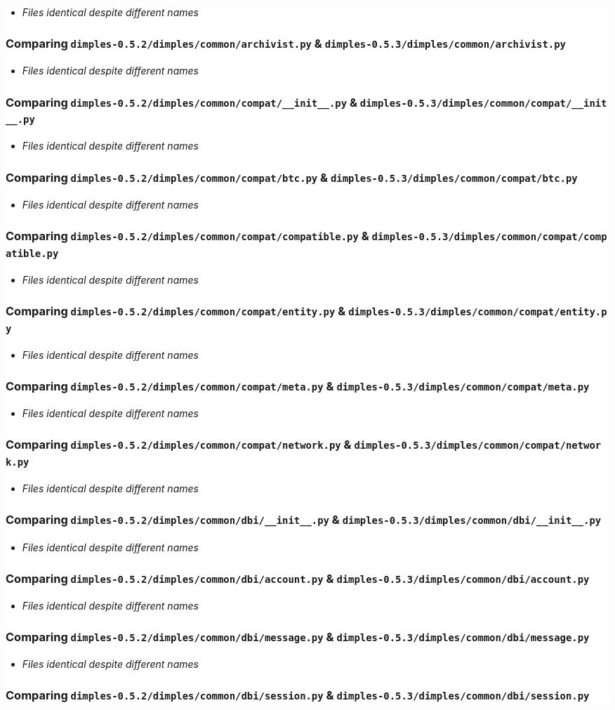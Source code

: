  * *Files identical despite different names*

### Comparing `dimples-0.5.2/dimples/common/archivist.py` & `dimples-0.5.3/dimples/common/archivist.py`

 * *Files identical despite different names*

### Comparing `dimples-0.5.2/dimples/common/compat/__init__.py` & `dimples-0.5.3/dimples/common/compat/__init__.py`

 * *Files identical despite different names*

### Comparing `dimples-0.5.2/dimples/common/compat/btc.py` & `dimples-0.5.3/dimples/common/compat/btc.py`

 * *Files identical despite different names*

### Comparing `dimples-0.5.2/dimples/common/compat/compatible.py` & `dimples-0.5.3/dimples/common/compat/compatible.py`

 * *Files identical despite different names*

### Comparing `dimples-0.5.2/dimples/common/compat/entity.py` & `dimples-0.5.3/dimples/common/compat/entity.py`

 * *Files identical despite different names*

### Comparing `dimples-0.5.2/dimples/common/compat/meta.py` & `dimples-0.5.3/dimples/common/compat/meta.py`

 * *Files identical despite different names*

### Comparing `dimples-0.5.2/dimples/common/compat/network.py` & `dimples-0.5.3/dimples/common/compat/network.py`

 * *Files identical despite different names*

### Comparing `dimples-0.5.2/dimples/common/dbi/__init__.py` & `dimples-0.5.3/dimples/common/dbi/__init__.py`

 * *Files identical despite different names*

### Comparing `dimples-0.5.2/dimples/common/dbi/account.py` & `dimples-0.5.3/dimples/common/dbi/account.py`

 * *Files identical despite different names*

### Comparing `dimples-0.5.2/dimples/common/dbi/message.py` & `dimples-0.5.3/dimples/common/dbi/message.py`

 * *Files identical despite different names*

### Comparing `dimples-0.5.2/dimples/common/dbi/session.py` & `dimples-0.5.3/dimples/common/dbi/session.py`
